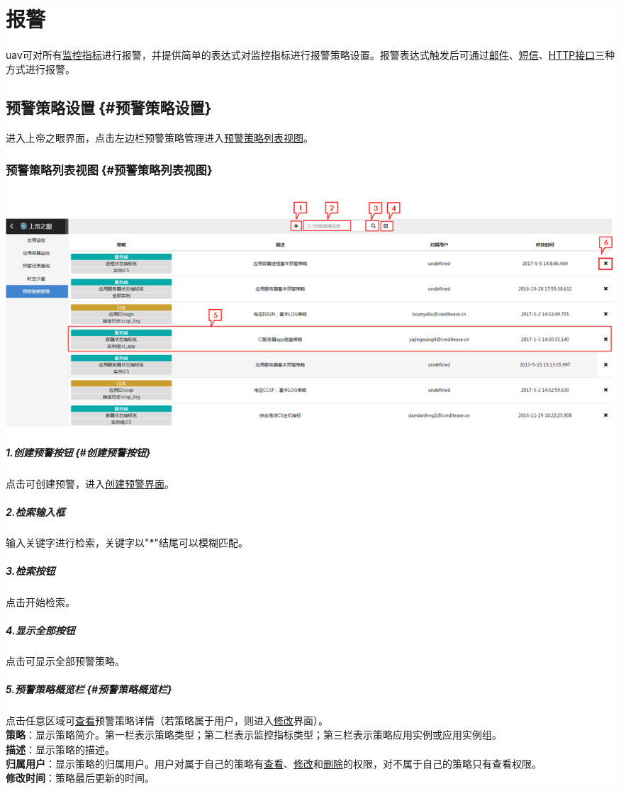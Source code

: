 # 报警

uav可对所有[监控指标](71.md)进行报警，并提供简单的表达式对监控指标进行报警策略设置。报警表达式触发后可通过[邮件](#邮件)、[短信](#短信)、[HTTP接口](#HTTP接口)三种方式进行报警。

## 预警策略设置 {#预警策略设置}

进入上帝之眼界面，点击左边栏预警策略管理进入[预警策略列表视图](#预警策略列表视图)。

### 预警策略列表视图 {#预警策略列表视图}

![](assets/28_01.png)

##### 1.创建预警按钮 {#创建预警按钮}

点击可创建预警，进入[创建预警界面](#创建)。

##### 2.检索输入框

输入关键字进行检索，关键字以"\*"结尾可以模糊匹配。

##### 3.检索按钮

点击开始检索。

##### 4.显示全部按钮

点击可显示全部预警策略。

##### 5.预警策略概览栏 {#预警策略概览栏}

点击任意区域可[查看](#查看)预警策略详情（若策略属于用户，则进入[修改](#修改)界面）。  
**策略**：显示策略简介。第一栏表示策略类型；第二栏表示监控指标类型；第三栏表示策略应用实例或应用实例组。  
**描述**：显示策略的描述。  
**归属用户**：显示策略的归属用户。用户对属于自己的策略有[查看](#查看)、[修改](#修改)和[删除](#删除)的权限，对不属于自己的策略只有查看权限。  
**修改时间**：策略最后更新的时间。
